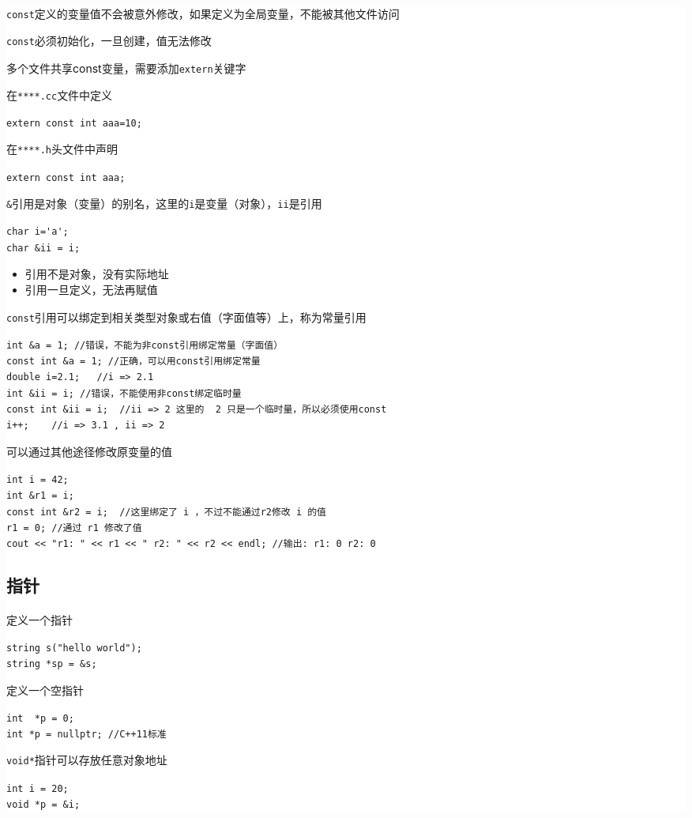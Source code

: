 `const`定义的变量值不会被意外修改，如果定义为全局变量，不能被其他文件访问

`const`必须初始化，一旦创建，值无法修改

多个文件共享const变量，需要添加`extern`关键字

在`****.cc`文件中定义
```
extern const int aaa=10;
```
在`****.h`头文件中声明
```
extern const int aaa;
```

`&`引用是对象（变量）的别名，这里的`i`是变量（对象），`ii`是引用
```
char i='a';
char &ii = i;
```

+ 引用不是对象，没有实际地址
+ 引用一旦定义，无法再赋值

`const`引用可以绑定到相关类型对象或右值（字面值等）上，称为常量引用
```
int &a = 1; //错误，不能为非const引用绑定常量（字面值）
const int &a = 1; //正确，可以用const引用绑定常量
double i=2.1;	//i => 2.1
int &ii = i; //错误，不能使用非const绑定临时量
const int &ii = i;	//ii => 2 这里的  2 只是一个临时量，所以必须使用const
i++;	//i => 3.1 , ii => 2
```
可以通过其他途径修改原变量的值
```
int i = 42;
int &r1 = i;
const int &r2 = i;  //这里绑定了 i ，不过不能通过r2修改 i 的值
r1 = 0; //通过 r1 修改了值
cout << "r1: " << r1 << " r2: " << r2 << endl; //输出: r1: 0 r2: 0
```

## 指针
定义一个指针
```
string s("hello world");
string *sp = &s; 
```
定义一个空指针
```
int  *p = 0;
int *p = nullptr; //C++11标准
```
`void*`指针可以存放任意对象地址
```
int i = 20;
void *p = &i;
```
